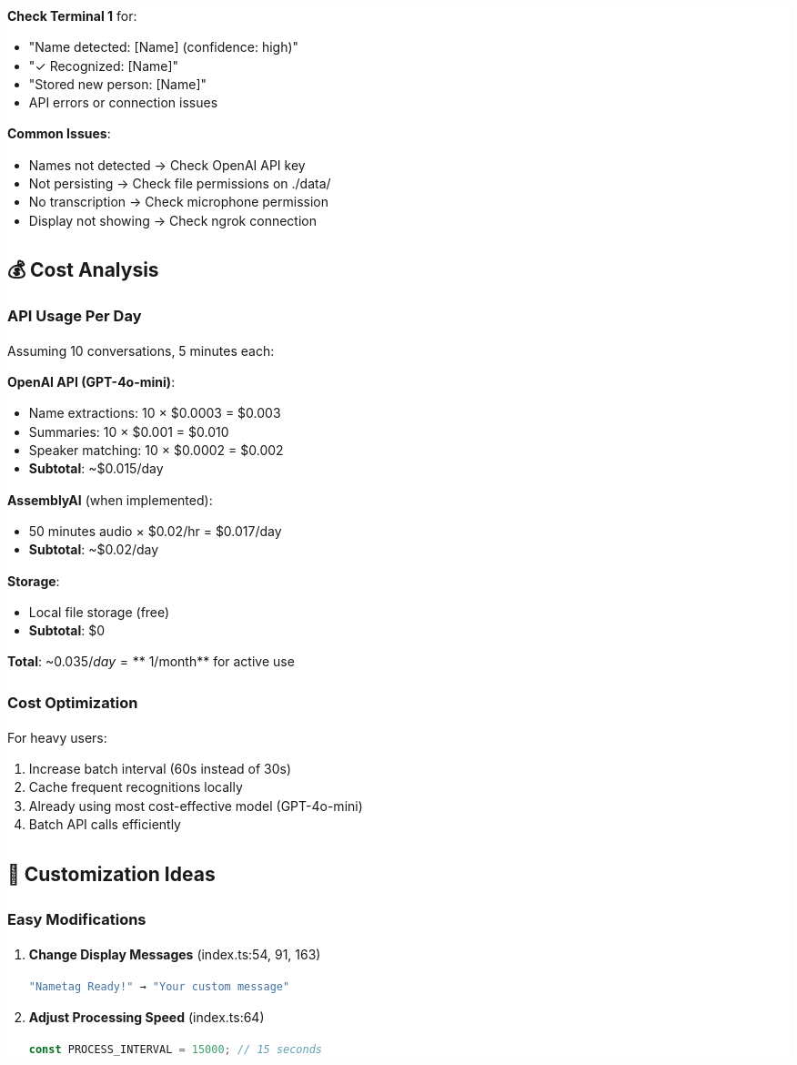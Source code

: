 **Check Terminal 1** for:
- "Name detected: [Name] (confidence: high)"
- "✓ Recognized: [Name]"
- "Stored new person: [Name]"
- API errors or connection issues

**Common Issues**:
- Names not detected → Check OpenAI API key
- Not persisting → Check file permissions on ./data/
- No transcription → Check microphone permission
- Display not showing → Check ngrok connection

## 💰 Cost Analysis

### API Usage Per Day

Assuming 10 conversations, 5 minutes each:

**OpenAI API (GPT-4o-mini)**:
- Name extractions: 10 × $0.0003 = $0.003
- Summaries: 10 × $0.001 = $0.010
- Speaker matching: 10 × $0.0002 = $0.002
- **Subtotal**: ~$0.015/day

**AssemblyAI** (when implemented):
- 50 minutes audio × $0.02/hr = $0.017/day
- **Subtotal**: ~$0.02/day

**Storage**:
- Local file storage (free)
- **Subtotal**: $0

**Total**: ~$0.035/day = **~$1/month** for active use

### Cost Optimization

For heavy users:
1. Increase batch interval (60s instead of 30s)
2. Cache frequent recognitions locally
3. Already using most cost-effective model (GPT-4o-mini)
4. Batch API calls efficiently

## 🎨 Customization Ideas

### Easy Modifications

1. **Change Display Messages** (index.ts:54, 91, 163)
   ```typescript
   "Nametag Ready!" → "Your custom message"
   ```

2. **Adjust Processing Speed** (index.ts:64)
   ```typescript
   const PROCESS_INTERVAL = 15000; // 15 seconds
   ```
